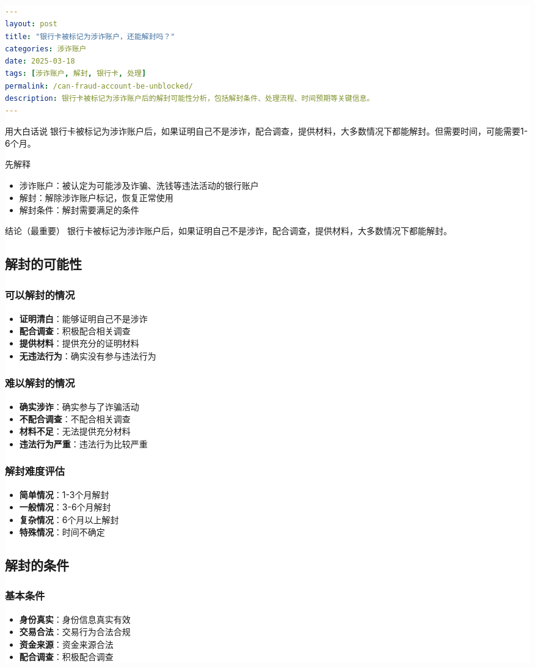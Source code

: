 ```yaml
---
layout: post
title: "银行卡被标记为涉诈账户，还能解封吗？"
categories: 涉诈账户
date: 2025-03-18
tags: [涉诈账户, 解封, 银行卡, 处理]
permalink: /can-fraud-account-be-unblocked/
description: 银行卡被标记为涉诈账户后的解封可能性分析，包括解封条件、处理流程、时间预期等关键信息。
---
```


用大白话说
银行卡被标记为涉诈账户后，如果证明自己不是涉诈，配合调查，提供材料，大多数情况下都能解封。但需要时间，可能需要1-6个月。

先解释
- 涉诈账户：被认定为可能涉及诈骗、洗钱等违法活动的银行账户
- 解封：解除涉诈账户标记，恢复正常使用
- 解封条件：解封需要满足的条件

结论（最重要）
银行卡被标记为涉诈账户后，如果证明自己不是涉诈，配合调查，提供材料，大多数情况下都能解封。

## 解封的可能性

### 可以解封的情况
- **证明清白**：能够证明自己不是涉诈
- **配合调查**：积极配合相关调查
- **提供材料**：提供充分的证明材料
- **无违法行为**：确实没有参与违法行为

### 难以解封的情况
- **确实涉诈**：确实参与了诈骗活动
- **不配合调查**：不配合相关调查
- **材料不足**：无法提供充分材料
- **违法行为严重**：违法行为比较严重

### 解封难度评估
- **简单情况**：1-3个月解封
- **一般情况**：3-6个月解封
- **复杂情况**：6个月以上解封
- **特殊情况**：时间不确定

## 解封的条件

### 基本条件
- **身份真实**：身份信息真实有效
- **交易合法**：交易行为合法合规
- **资金来源**：资金来源合法
- **配合调查**：积极配合调查
